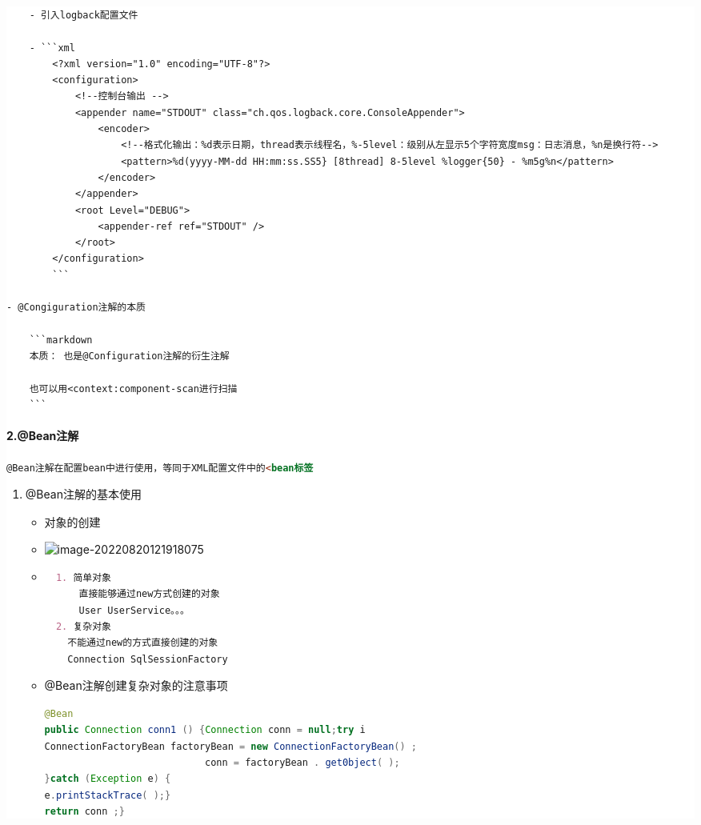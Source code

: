         - 引入logback配置文件

        - ```xml
            <?xml version="1.0" encoding="UTF-8"?>
            <configuration>
                <!--控制台输出 -->
                <appender name="STDOUT" class="ch.qos.logback.core.ConsoleAppender">
                    <encoder>
                        <!--格式化输出：%d表示日期，thread表示线程名，%-5level：级别从左显示5个字符宽度msg：日志消息，%n是换行符-->
                        <pattern>%d(yyyy-MM-dd HH:mm:ss.SS5} [8thread] 8-5level %logger{50} - %m5g%n</pattern>
                    </encoder>
                </appender>
                <root Level="DEBUG">
                    <appender-ref ref="STDOUT" />
                </root>
            </configuration>
            ```

    - @Congiguration注解的本质

        ```markdown
        本质： 也是@Configuration注解的衍生注解
        
        也可以用<context:component-scan进行扫描
        ```

#### 2.@Bean注解

~~~markdown
@Bean注解在配置bean中进行使用，等同于XML配置文件中的<bean标签
~~~

1. @Bean注解的基本使用

    - 对象的创建

    - ![image-20220820121918075](E:\tools\Typora\photo\image-20220820121918075.png)

    - ```markdown
        1. 简单对象
            直接能够通过new方式创建的对象
            User UserService。。。
        2. 复杂对象
          不能通过new的方式直接创建的对象
          Connection SqlSessionFactory
        ```

    - @Bean注解创建复杂对象的注意事项

        ```java
        @Bean
        public Connection conn1 () {Connection conn = null;try i
        ConnectionFactoryBean factoryBean = new ConnectionFactoryBean() ;
                                    conn = factoryBean . get0bject( );
        }catch (Exception e) {
        e.printStackTrace( );}
        return conn ;}
        